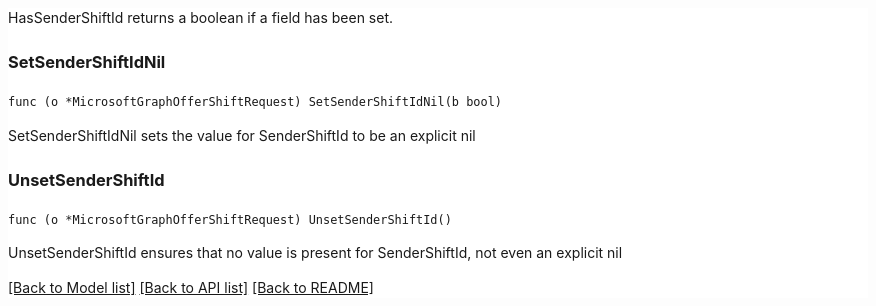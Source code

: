 HasSenderShiftId returns a boolean if a field has been set.

### SetSenderShiftIdNil

`func (o *MicrosoftGraphOfferShiftRequest) SetSenderShiftIdNil(b bool)`

 SetSenderShiftIdNil sets the value for SenderShiftId to be an explicit nil

### UnsetSenderShiftId
`func (o *MicrosoftGraphOfferShiftRequest) UnsetSenderShiftId()`

UnsetSenderShiftId ensures that no value is present for SenderShiftId, not even an explicit nil

[[Back to Model list]](../README.md#documentation-for-models) [[Back to API list]](../README.md#documentation-for-api-endpoints) [[Back to README]](../README.md)


